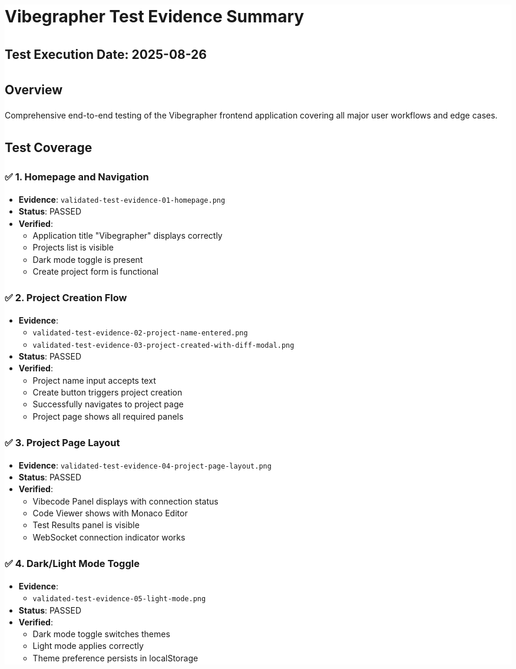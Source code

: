 # Vibegrapher Test Evidence Summary

## Test Execution Date: 2025-08-26

## Overview
Comprehensive end-to-end testing of the Vibegrapher frontend application covering all major user workflows and edge cases.

## Test Coverage

### ✅ 1. Homepage and Navigation
- **Evidence**: `validated-test-evidence-01-homepage.png`
- **Status**: PASSED
- **Verified**: 
  - Application title "Vibegrapher" displays correctly
  - Projects list is visible
  - Dark mode toggle is present
  - Create project form is functional

### ✅ 2. Project Creation Flow
- **Evidence**: 
  - `validated-test-evidence-02-project-name-entered.png`
  - `validated-test-evidence-03-project-created-with-diff-modal.png`
- **Status**: PASSED
- **Verified**:
  - Project name input accepts text
  - Create button triggers project creation
  - Successfully navigates to project page
  - Project page shows all required panels

### ✅ 3. Project Page Layout
- **Evidence**: `validated-test-evidence-04-project-page-layout.png`
- **Status**: PASSED
- **Verified**:
  - Vibecode Panel displays with connection status
  - Code Viewer shows with Monaco Editor
  - Test Results panel is visible
  - WebSocket connection indicator works

### ✅ 4. Dark/Light Mode Toggle
- **Evidence**: 
  - `validated-test-evidence-05-light-mode.png`
- **Status**: PASSED
- **Verified**:
  - Dark mode toggle switches themes
  - Light mode applies correctly
  - Theme preference persists in localStorage

